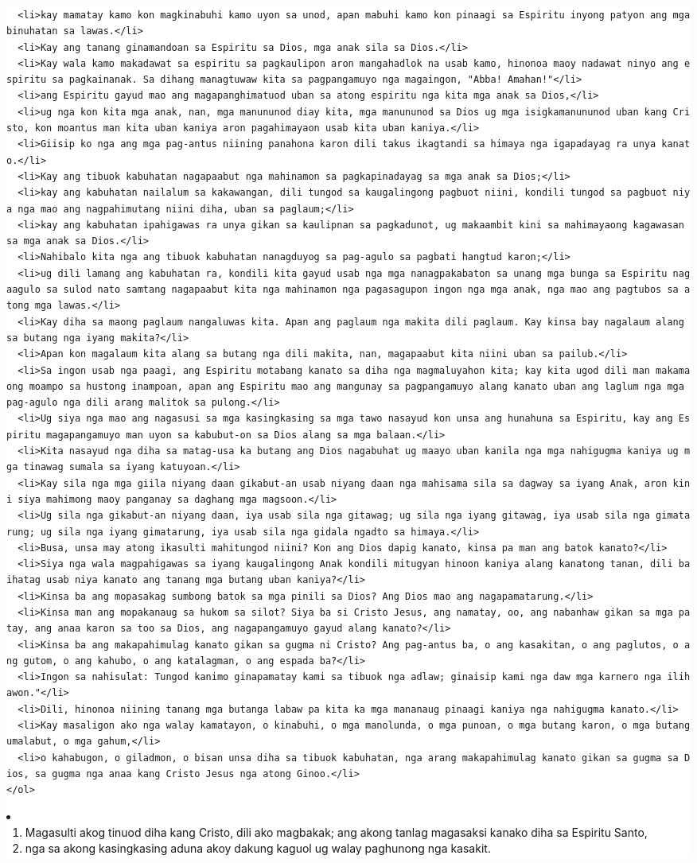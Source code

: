       <li>kay mamatay kamo kon magkinabuhi kamo uyon sa unod, apan mabuhi kamo kon pinaagi sa Espiritu inyong patyon ang mga binuhatan sa lawas.</li>
      <li>Kay ang tanang ginamandoan sa Espiritu sa Dios, mga anak sila sa Dios.</li>
      <li>Kay wala kamo makadawat sa espiritu sa pagkaulipon aron mangahadlok na usab kamo, hinonoa maoy nadawat ninyo ang espiritu sa pagkainanak. Sa dihang managtuwaw kita sa pagpangamuyo nga magaingon, "Abba! Amahan!"</li>
      <li>ang Espiritu gayud mao ang magapanghimatuod uban sa atong espiritu nga kita mga anak sa Dios,</li>
      <li>ug nga kon kita mga anak, nan, mga manununod diay kita, mga manununod sa Dios ug mga isigkamanununod uban kang Cristo, kon moantus man kita uban kaniya aron pagahimayaon usab kita uban kaniya.</li>
      <li>Giisip ko nga ang mga pag-antus niining panahona karon dili takus ikagtandi sa himaya nga igapadayag ra unya kanato.</li>
      <li>Kay ang tibuok kabuhatan nagapaabut nga mahinamon sa pagkapinadayag sa mga anak sa Dios;</li>
      <li>kay ang kabuhatan nailalum sa kakawangan, dili tungod sa kaugalingong pagbuot niini, kondili tungod sa pagbuot niya nga mao ang nagpahimutang niini diha, uban sa paglaum;</li>
      <li>kay ang kabuhatan ipahigawas ra unya gikan sa kaulipnan sa pagkadunot, ug makaambit kini sa mahimayaong kagawasan sa mga anak sa Dios.</li>
      <li>Nahibalo kita nga ang tibuok kabuhatan nanagduyog sa pag-agulo sa pagbati hangtud karon;</li>
      <li>ug dili lamang ang kabuhatan ra, kondili kita gayud usab nga mga nanagpakabaton sa unang mga bunga sa Espiritu nagaagulo sa sulod nato samtang nagapaabut kita nga mahinamon nga pagasagupon ingon nga mga anak, nga mao ang pagtubos sa atong mga lawas.</li>
      <li>Kay diha sa maong paglaum nangaluwas kita. Apan ang paglaum nga makita dili paglaum. Kay kinsa bay nagalaum alang sa butang nga iyang makita?</li>
      <li>Apan kon magalaum kita alang sa butang nga dili makita, nan, magapaabut kita niini uban sa pailub.</li>
      <li>Sa ingon usab nga paagi, ang Espiritu motabang kanato sa diha nga magmaluyahon kita; kay kita ugod dili man makamaong moampo sa hustong inampoan, apan ang Espiritu mao ang mangunay sa pagpangamuyo alang kanato uban ang laglum nga mga pag-agulo nga dili arang malitok sa pulong.</li>
      <li>Ug siya nga mao ang nagasusi sa mga kasingkasing sa mga tawo nasayud kon unsa ang hunahuna sa Espiritu, kay ang Espiritu magapangamuyo man uyon sa kabubut-on sa Dios alang sa mga balaan.</li>
      <li>Kita nasayud nga diha sa matag-usa ka butang ang Dios nagabuhat ug maayo uban kanila nga mga nahigugma kaniya ug mga tinawag sumala sa iyang katuyoan.</li>
      <li>Kay sila nga mga giila niyang daan gikabut-an usab niyang daan nga mahisama sila sa dagway sa iyang Anak, aron kini siya mahimong maoy panganay sa daghang mga magsoon.</li>
      <li>Ug sila nga gikabut-an niyang daan, iya usab sila nga gitawag; ug sila nga iyang gitawag, iya usab sila nga gimatarung; ug sila nga iyang gimatarung, iya usab sila nga gidala ngadto sa himaya.</li>
      <li>Busa, unsa may atong ikasulti mahitungod niini? Kon ang Dios dapig kanato, kinsa pa man ang batok kanato?</li>
      <li>Siya nga wala magpahigawas sa iyang kaugalingong Anak kondili mitugyan hinoon kaniya alang kanatong tanan, dili ba ihatag usab niya kanato ang tanang mga butang uban kaniya?</li>
      <li>Kinsa ba ang mopasakag sumbong batok sa mga pinili sa Dios? Ang Dios mao ang nagapamatarung.</li>
      <li>Kinsa man ang mopakanaug sa hukom sa silot? Siya ba si Cristo Jesus, ang namatay, oo, ang nabanhaw gikan sa mga patay, ang anaa karon sa too sa Dios, ang nagapangamuyo gayud alang kanato?</li>
      <li>Kinsa ba ang makapahimulag kanato gikan sa gugma ni Cristo? Ang pag-antus ba, o ang kasakitan, o ang paglutos, o ang gutom, o ang kahubo, o ang katalagman, o ang espada ba?</li>
      <li>Ingon sa nahisulat: Tungod kanimo ginapamatay kami sa tibuok nga adlaw; ginaisip kami nga daw mga karnero nga ilihawon."</li>
      <li>Dili, hinonoa niining tanang mga butanga labaw pa kita ka mga mananaug pinaagi kaniya nga nahigugma kanato.</li>
      <li>Kay masaligon ako nga walay kamatayon, o kinabuhi, o mga manolunda, o mga punoan, o mga butang karon, o mga butang umalabut, o mga gahum,</li>
      <li>o kahabugon, o giladmon, o bisan unsa diha sa tibuok kabuhatan, nga arang makapahimulag kanato gikan sa gugma sa Dios, sa gugma nga anaa kang Cristo Jesus nga atong Ginoo.</li>
    </ol>
  </li>
  <li>
    <ol>
      <li>Magasulti akog tinuod diha kang Cristo, dili ako magbakak; ang akong tanlag magasaksi kanako diha sa Espiritu Santo,</li>
      <li>nga sa akong kasingkasing aduna akoy dakung kaguol ug walay paghunong nga kasakit.</li>